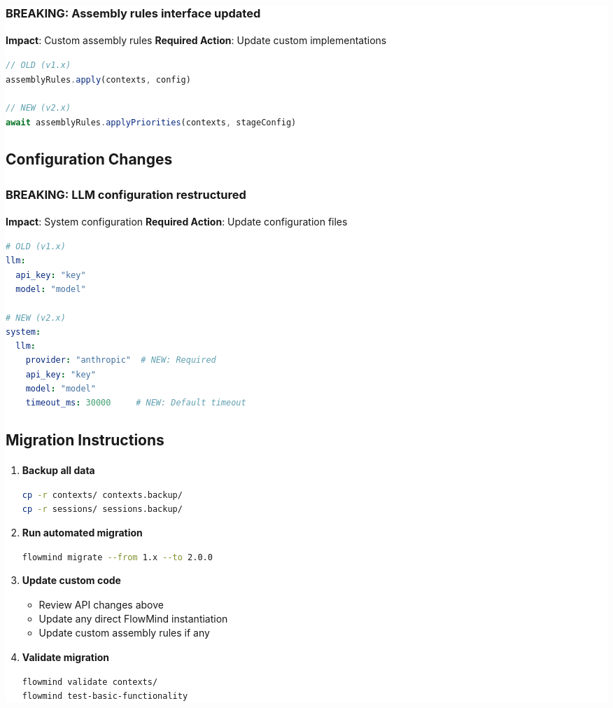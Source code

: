 ### BREAKING: Assembly rules interface updated
**Impact**: Custom assembly rules
**Required Action**: Update custom implementations

```javascript
// OLD (v1.x)
assemblyRules.apply(contexts, config)

// NEW (v2.x)  
await assemblyRules.applyPriorities(contexts, stageConfig)
```

## Configuration Changes

### BREAKING: LLM configuration restructured
**Impact**: System configuration
**Required Action**: Update configuration files

```yaml
# OLD (v1.x)
llm:
  api_key: "key"
  model: "model"
  
# NEW (v2.x)
system:
  llm:
    provider: "anthropic"  # NEW: Required
    api_key: "key"
    model: "model"
    timeout_ms: 30000     # NEW: Default timeout
```

## Migration Instructions

1. **Backup all data**
   ```bash
   cp -r contexts/ contexts.backup/
   cp -r sessions/ sessions.backup/
   ```

2. **Run automated migration**
   ```bash
   flowmind migrate --from 1.x --to 2.0.0
   ```

3. **Update custom code**
   - Review API changes above
   - Update any direct FlowMind instantiation
   - Update custom assembly rules if any

4. **Validate migration**
   ```bash
   flowmind validate contexts/
   flowmind test-basic-functionality
   ```
